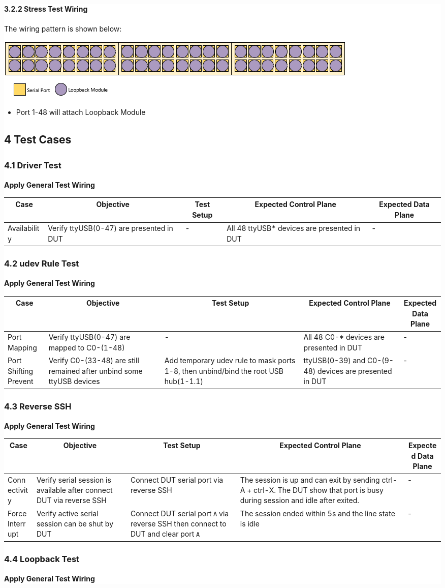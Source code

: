 #### 3.2.2 Stress Test Wiring

The wiring pattern is shown below:

![Loopback Module](./img/console_switch_wiring_stress.png)

- Port 1-48 will attach Loopback Module

## 4 Test Cases

### 4.1 Driver Test

**Apply General Test Wiring**

| Case | Objective | Test Setup | Expected Control Plane | Expected Data Plane |
|-|-|-|-|-|
| Availability | Verify ttyUSB(0-47) are presented in DUT | - | All 48 ttyUSB* devices are presented in DUT | - |

### 4.2 udev Rule Test

**Apply General Test Wiring**

| Case | Objective | Test Setup | Expected Control Plane | Expected Data Plane |
|-|-|-|-|-|
| Port Mapping | Verify ttyUSB(0-47) are mapped to C0-(1-48) | - | All 48 C0-* devices are presented in DUT | - |
| Port Shifting Prevent | Verify C0-(33-48) are still remained after unbind some ttyUSB devices | Add temporary udev rule to mask ports 1-8, then unbind/bind the root USB hub(1-1.1) | ttyUSB(0-39) and C0-(9-48) devices are presented in DUT | - |

### 4.3 Reverse SSH

**Apply General Test Wiring**

| Case | Objective | Test Setup | Expected Control Plane | Expected Data Plane |
|-|-|-|-|-|
| Connectivity | Verify serial session is available after connect DUT via reverse SSH | Connect DUT serial port via reverse SSH | The session is up and can exit by sending ctrl-A + ctrl-X. The DUT show that port is busy during session and idle after exited. | - |
| Force Interrupt | Verify active serial session can be shut by DUT | Connect DUT serial port `A` via reverse SSH then connect to DUT and clear port `A` | The session ended within 5s and the line state is idle | - |

### 4.4 Loopback Test

**Apply General Test Wiring**
